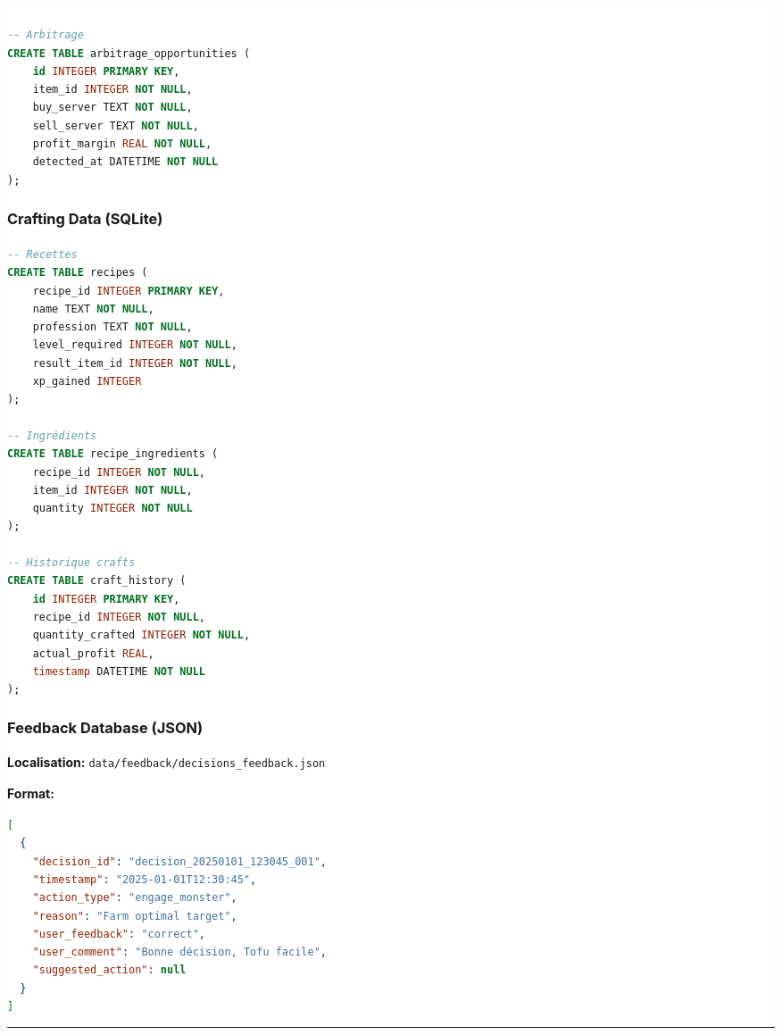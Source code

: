 ```sql

-- Arbitrage
CREATE TABLE arbitrage_opportunities (
    id INTEGER PRIMARY KEY,
    item_id INTEGER NOT NULL,
    buy_server TEXT NOT NULL,
    sell_server TEXT NOT NULL,
    profit_margin REAL NOT NULL,
    detected_at DATETIME NOT NULL
);
```

### Crafting Data (SQLite)

```sql
-- Recettes
CREATE TABLE recipes (
    recipe_id INTEGER PRIMARY KEY,
    name TEXT NOT NULL,
    profession TEXT NOT NULL,
    level_required INTEGER NOT NULL,
    result_item_id INTEGER NOT NULL,
    xp_gained INTEGER
);

-- Ingrédients
CREATE TABLE recipe_ingredients (
    recipe_id INTEGER NOT NULL,
    item_id INTEGER NOT NULL,
    quantity INTEGER NOT NULL
);

-- Historique crafts
CREATE TABLE craft_history (
    id INTEGER PRIMARY KEY,
    recipe_id INTEGER NOT NULL,
    quantity_crafted INTEGER NOT NULL,
    actual_profit REAL,
    timestamp DATETIME NOT NULL
);
```

### Feedback Database (JSON)

**Localisation:** `data/feedback/decisions_feedback.json`

**Format:**
```json
[
  {
    "decision_id": "decision_20250101_123045_001",
    "timestamp": "2025-01-01T12:30:45",
    "action_type": "engage_monster",
    "reason": "Farm optimal target",
    "user_feedback": "correct",
    "user_comment": "Bonne décision, Tofu facile",
    "suggested_action": null
  }
]
```

---